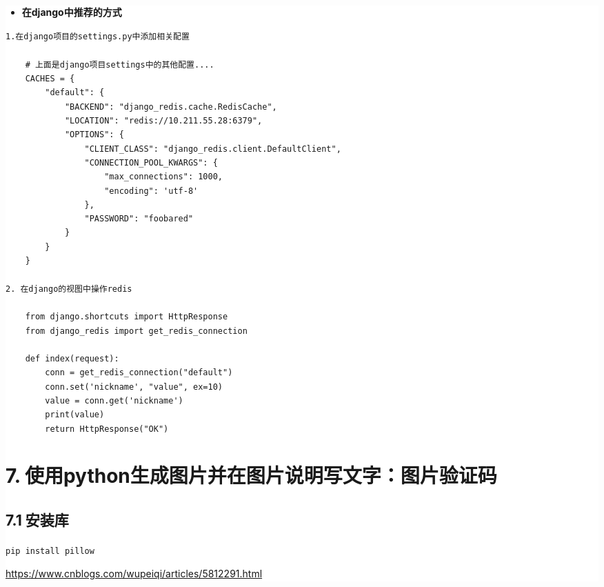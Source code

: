    - **在django中推荐的方式**

   ```
   1.在django项目的settings.py中添加相关配置
   
       # 上面是django项目settings中的其他配置....
       CACHES = {
           "default": {
               "BACKEND": "django_redis.cache.RedisCache",
               "LOCATION": "redis://10.211.55.28:6379",
               "OPTIONS": {
                   "CLIENT_CLASS": "django_redis.client.DefaultClient",
                   "CONNECTION_POOL_KWARGS": {
                       "max_connections": 1000,
                       "encoding": 'utf-8'
                   },
                   "PASSWORD": "foobared"
               }
           }
       }
       
   2. 在django的视图中操作redis
   
       from django.shortcuts import HttpResponse
       from django_redis import get_redis_connection
       
       def index(request):
           conn = get_redis_connection("default")
           conn.set('nickname', "value", ex=10)
           value = conn.get('nickname')
           print(value)
           return HttpResponse("OK")
   ```

   









# 7. 使用python生成图片并在图片说明写文字：图片验证码

## 7.1 安装库

```
pip install pillow
```

https://www.cnblogs.com/wupeiqi/articles/5812291.html




